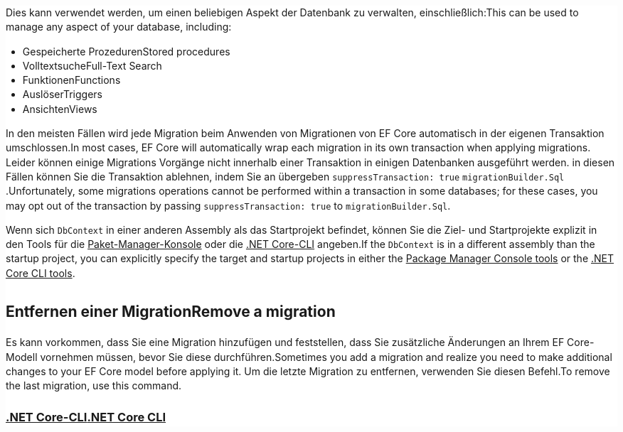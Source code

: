 <span data-ttu-id="55e8d-146">Dies kann verwendet werden, um einen beliebigen Aspekt der Datenbank zu verwalten, einschließlich:</span><span class="sxs-lookup"><span data-stu-id="55e8d-146">This can be used to manage any aspect of your database, including:</span></span>

* <span data-ttu-id="55e8d-147">Gespeicherte Prozeduren</span><span class="sxs-lookup"><span data-stu-id="55e8d-147">Stored procedures</span></span>
* <span data-ttu-id="55e8d-148">Volltextsuche</span><span class="sxs-lookup"><span data-stu-id="55e8d-148">Full-Text Search</span></span>
* <span data-ttu-id="55e8d-149">Funktionen</span><span class="sxs-lookup"><span data-stu-id="55e8d-149">Functions</span></span>
* <span data-ttu-id="55e8d-150">Auslöser</span><span class="sxs-lookup"><span data-stu-id="55e8d-150">Triggers</span></span>
* <span data-ttu-id="55e8d-151">Ansichten</span><span class="sxs-lookup"><span data-stu-id="55e8d-151">Views</span></span>

<span data-ttu-id="55e8d-152">In den meisten Fällen wird jede Migration beim Anwenden von Migrationen von EF Core automatisch in der eigenen Transaktion umschlossen.</span><span class="sxs-lookup"><span data-stu-id="55e8d-152">In most cases, EF Core will automatically wrap each migration in its own transaction when applying migrations.</span></span> <span data-ttu-id="55e8d-153">Leider können einige Migrations Vorgänge nicht innerhalb einer Transaktion in einigen Datenbanken ausgeführt werden. in diesen Fällen können Sie die Transaktion ablehnen, indem Sie an übergeben `suppressTransaction: true` `migrationBuilder.Sql` .</span><span class="sxs-lookup"><span data-stu-id="55e8d-153">Unfortunately, some migrations operations cannot be performed within a transaction in some databases; for these cases, you may opt out of the transaction by passing `suppressTransaction: true` to `migrationBuilder.Sql`.</span></span>

<span data-ttu-id="55e8d-154">Wenn sich `DbContext` in einer anderen Assembly als das Startprojekt befindet, können Sie die Ziel- und Startprojekte explizit in den Tools für die [Paket-Manager-Konsole](xref:core/miscellaneous/cli/powershell#target-and-startup-project) oder die [.NET Core-CLI](xref:core/miscellaneous/cli/dotnet#target-project-and-startup-project) angeben.</span><span class="sxs-lookup"><span data-stu-id="55e8d-154">If the `DbContext` is in a different assembly than the startup project, you can explicitly specify the target and startup projects in either the [Package Manager Console tools](xref:core/miscellaneous/cli/powershell#target-and-startup-project) or the [.NET Core CLI tools](xref:core/miscellaneous/cli/dotnet#target-project-and-startup-project).</span></span>

## <a name="remove-a-migration"></a><span data-ttu-id="55e8d-155">Entfernen einer Migration</span><span class="sxs-lookup"><span data-stu-id="55e8d-155">Remove a migration</span></span>

<span data-ttu-id="55e8d-156">Es kann vorkommen, dass Sie eine Migration hinzufügen und feststellen, dass Sie zusätzliche Änderungen an Ihrem EF Core-Modell vornehmen müssen, bevor Sie diese durchführen.</span><span class="sxs-lookup"><span data-stu-id="55e8d-156">Sometimes you add a migration and realize you need to make additional changes to your EF Core model before applying it.</span></span> <span data-ttu-id="55e8d-157">Um die letzte Migration zu entfernen, verwenden Sie diesen Befehl.</span><span class="sxs-lookup"><span data-stu-id="55e8d-157">To remove the last migration, use this command.</span></span>

### <a name="net-core-cli"></a>[<span data-ttu-id="55e8d-158">.NET Core-CLI</span><span class="sxs-lookup"><span data-stu-id="55e8d-158">.NET Core CLI</span></span>](#tab/dotnet-core-cli)

